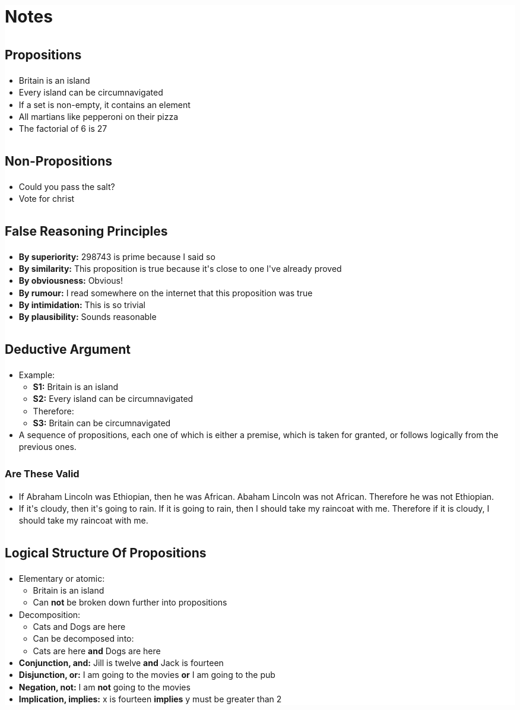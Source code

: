 # Notes

## Propositions

- Britain is an island
- Every island can be circumnavigated
- If a set is non-empty, it contains an element
- All martians like pepperoni on their pizza
- The factorial of 6 is 27

## Non-Propositions

- Could you pass the salt?
- Vote for christ

## False Reasoning Principles

- **By superiority:** 298743 is prime because I said so
- **By similarity:** This proposition is true because it's close to one I've already proved
- **By obviousness:** Obvious!
- **By rumour:** I read somewhere on the internet that this proposition was true
- **By intimidation:** This is so trivial
- **By plausibility:** Sounds reasonable

## Deductive Argument

- Example:
  - **S1:** Britain is an island
  - **S2:** Every island can be circumnavigated
  - Therefore:
  - **S3:** Britain can be circumnavigated
- A sequence of propositions, each one of which is either a premise, which is taken for granted, or follows logically from the previous ones.

### Are These Valid

- If Abraham Lincoln was Ethiopian, then he was African. Abaham Lincoln was not African. Therefore he was not Ethiopian.
- If it's cloudy, then it's going to rain. If it is going to rain, then I should take my raincoat with me. Therefore if it is cloudy, I should take my raincoat with me.

## Logical Structure Of Propositions

- Elementary or atomic:
  - Britain is an island
  - Can **not** be broken down further into propositions
- Decomposition:
  - Cats and Dogs are here
  - Can be decomposed into:
  - Cats are here **and** Dogs are here
- **Conjunction, and:** Jill is twelve **and** Jack is fourteen
- **Disjunction, or:** I am going to the movies **or** I am going to the pub
- **Negation, not:** I am **not** going to the movies
- **Implication, implies:** x is fourteen **implies** y must be greater than 2
